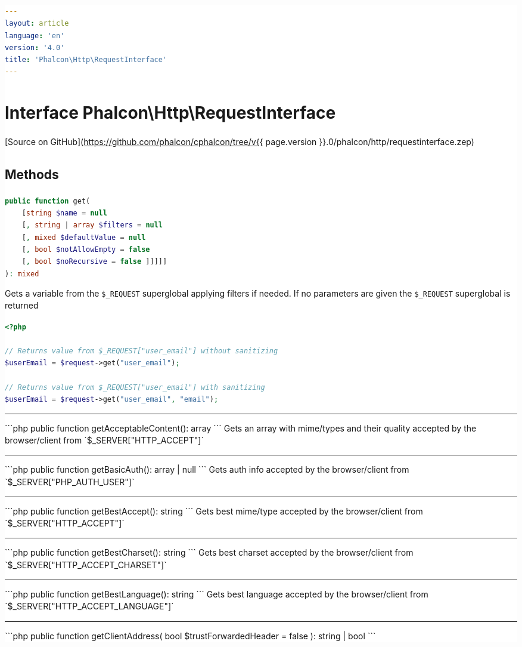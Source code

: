 ```yaml
---
layout: article
language: 'en'
version: '4.0'
title: 'Phalcon\Http\RequestInterface'
---
```

# Interface **Phalcon\Http\RequestInterface**

[Source on GitHub](https://github.com/phalcon/cphalcon/tree/v{{ page.version }}.0/phalcon/http/requestinterface.zep)

## Methods

```php
public function get( 
    [string $name = null 
    [, string | array $filters = null 
    [, mixed $defaultValue = null 
    [, bool $notAllowEmpty = false 
    [, bool $noRecursive = false ]]]]] 
): mixed
```
Gets a variable from the `$_REQUEST` superglobal applying filters if needed. If no parameters are given the `$_REQUEST` superglobal is returned

```php
<?php

// Returns value from $_REQUEST["user_email"] without sanitizing
$userEmail = $request->get("user_email");

// Returns value from $_REQUEST["user_email"] with sanitizing
$userEmail = $request->get("user_email", "email");
```
<hr/>
```php
public function getAcceptableContent(): array
```
Gets an array with mime/types and their quality accepted by the browser/client from `$_SERVER["HTTP_ACCEPT"]`
<hr/>
```php
public function getBasicAuth(): array | null
```
Gets auth info accepted by the browser/client from `$_SERVER["PHP_AUTH_USER"]`
<hr/>
```php
public function getBestAccept(): string
```
Gets best mime/type accepted by the browser/client from `$_SERVER["HTTP_ACCEPT"]`
<hr/>
```php
public function getBestCharset(): string
```
Gets best charset accepted by the browser/client from `$_SERVER["HTTP_ACCEPT_CHARSET"]`
<hr/>
```php
public function getBestLanguage(): string
```
Gets best language accepted by the browser/client from `$_SERVER["HTTP_ACCEPT_LANGUAGE"]`
<hr/>
```php
public function getClientAddress( bool $trustForwardedHeader = false ): string | bool
```